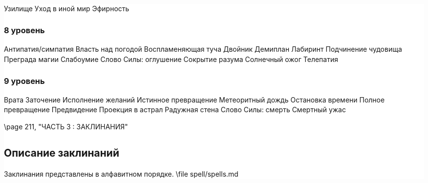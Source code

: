 Узилище
Уход в иной мир
Эфирность

### 8 уровень
Антипатия/симпатия
Власть над погодой
Воспламеняющая туча
Двойник
Демиплан
Лабиринт
Подчинение чудовища
Преграда магии
Слабоумие
Слово Силы: оглушение
Сокрытие разума
Солнечный ожог
Телепатия

### 9 уровень
Врата
Заточение
Исполнение желаний
Истинное превращение
Метеоритный дождь
Остановка времени
Полное превращение
Предвидение
Проекция в астрал
Радужная стена
Слово Силы: смерть
Смертный ужас


\page 211, "ЧАСТЬ 3 : ЗАКЛИНАНИЯ"

## Описание заклинаний
Заклинания представлены в алфавитном порядке.
\file spell/spells.md
